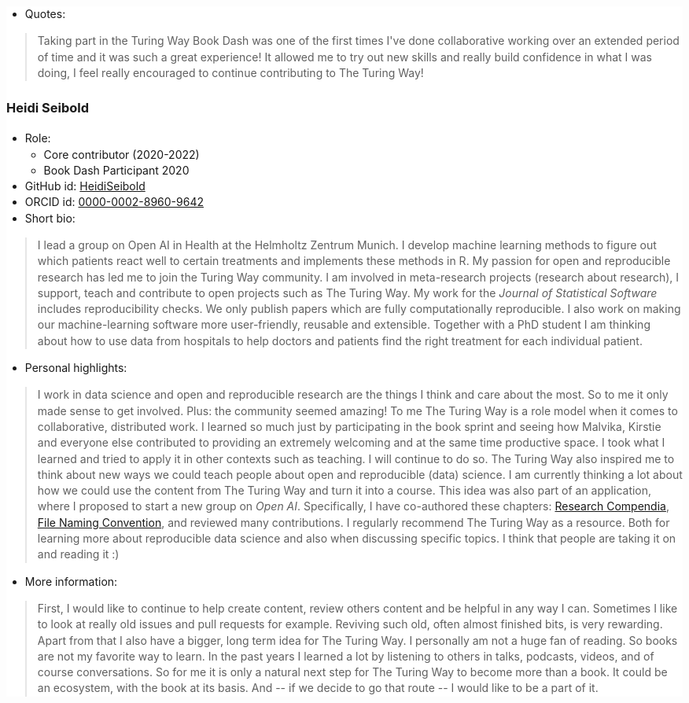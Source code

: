 * Quotes:
> Taking part in the Turing Way Book Dash was one of the first times I've done collaborative working over an extended period of time and it was such a great experience! It allowed me to try out new skills and really build confidence in what I was doing, I feel really encouraged to continue contributing to The Turing Way!


### Heidi Seibold

* Role:
  * Core contributor (2020-2022)
  * Book Dash Participant 2020
* GitHub id: [HeidiSeibold](https://github.com/HeidiSeibold)
* ORCID id: [0000-0002-8960-9642](https://orcid.org/0000-0002-8960-9642)
* Short bio:
> I lead a group on Open AI in Health at the Helmholtz Zentrum Munich. I develop machine learning methods to figure out which patients react well to certain treatments and implements these methods in R.
> My passion for open and reproducible research has led me to join the Turing Way community. I am involved in meta-research projects (research about research), I support, teach and contribute to open projects such as The Turing Way.
> My work for the *Journal of Statistical Software* includes reproducibility checks. We only publish papers which are fully computationally reproducible. I also work on making our machine-learning software more user-friendly, reusable and extensible. Together with a PhD student I am thinking about how to
use data from hospitals to help doctors and patients find the right treatment
for each individual patient.

* Personal highlights:
> I work in data science and open and reproducible research are the things I think and
care about the most. So to me it only made sense to get involved. Plus: the community seemed
amazing!
> To me The Turing Way is a role model when it comes to collaborative,
distributed work. I learned so much just by participating in the book sprint
and seeing how Malvika, Kirstie and everyone else contributed to providing an
extremely welcoming and at the same time productive space. I took what
I learned and tried to apply it in other contexts such as teaching. I will
continue to do so.
> The Turing Way also inspired me to think about new ways we could teach people
about open and reproducible (data) science. I am currently thinking a lot about
how we could use the content from The Turing Way and turn it into a course.
This idea was also part of an application, where I proposed to start a new
group on *Open AI*.
> Specifically, I have co-authored these chapters: [Research Compendia](https://the-turing-way.netlify.app/reproducible-research/compendia.html), [File Naming Convention](https://the-turing-way.netlify.app/project-design/filenaming.html), and reviewed many contributions.
> I regularly recommend The Turing Way as a resource. Both for learning more
about reproducible data science and also when discussing specific topics.
I think that people are taking it on and reading it :)

* More information:
> First, I would like to continue to help create content, review others content
and be helpful in any way I can. Sometimes I like to look at really old issues
and pull requests for example. Reviving such old, often almost finished bits,
is very rewarding.
> Apart from that I also have a bigger, long term idea for The Turing Way.
I personally am not a huge fan of reading. So books are not my favorite way to
learn.  In the past years I learned a lot by listening to others in talks,
podcasts, videos, and of course conversations.  So for me it is only a natural
next step for The Turing Way to become more than a book. It could be an
ecosystem, with the book at its basis. And -- if we decide to go that route --
I would like to be a part of it.
